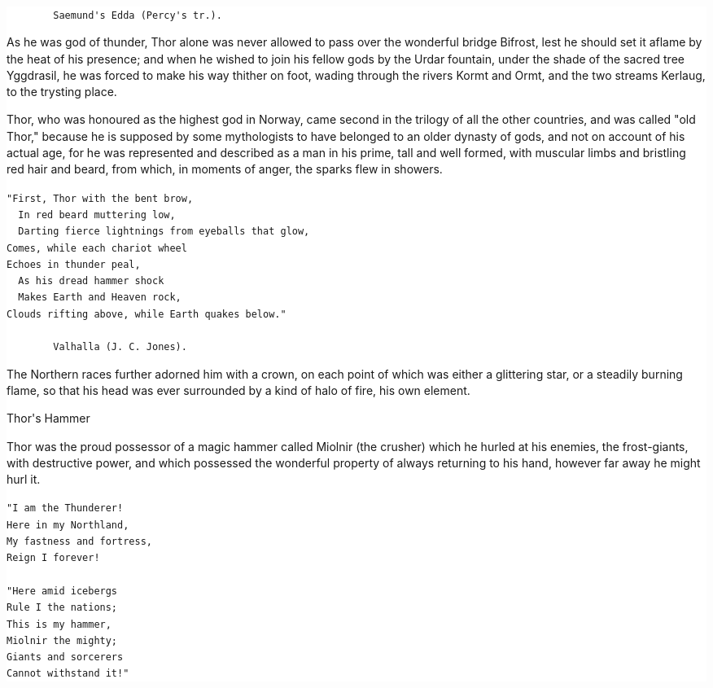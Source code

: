             Saemund's Edda (Percy's tr.).


As he was god of thunder, Thor alone was never allowed to pass over
the wonderful bridge Bifrost, lest he should set it aflame by the
heat of his presence; and when he wished to join his fellow gods by
the Urdar fountain, under the shade of the sacred tree Yggdrasil, he
was forced to make his way thither on foot, wading through the rivers
Kormt and Ormt, and the two streams Kerlaug, to the trysting place.

Thor, who was honoured as the highest god in Norway, came second in
the trilogy of all the other countries, and was called "old Thor,"
because he is supposed by some mythologists to have belonged to an
older dynasty of gods, and not on account of his actual age, for he
was represented and described as a man in his prime, tall and well
formed, with muscular limbs and bristling red hair and beard, from
which, in moments of anger, the sparks flew in showers.


    "First, Thor with the bent brow,
      In red beard muttering low,
      Darting fierce lightnings from eyeballs that glow,
    Comes, while each chariot wheel
    Echoes in thunder peal,
      As his dread hammer shock
      Makes Earth and Heaven rock,
    Clouds rifting above, while Earth quakes below."

            Valhalla (J. C. Jones).


The Northern races further adorned him with a crown, on each point
of which was either a glittering star, or a steadily burning flame,
so that his head was ever surrounded by a kind of halo of fire,
his own element.



Thor's Hammer

Thor was the proud possessor of a magic hammer called Miolnir
(the crusher) which he hurled at his enemies, the frost-giants,
with destructive power, and which possessed the wonderful property
of always returning to his hand, however far away he might hurl it.


    "I am the Thunderer!
    Here in my Northland,
    My fastness and fortress,
    Reign I forever!

    "Here amid icebergs
    Rule I the nations;
    This is my hammer,
    Miolnir the mighty;
    Giants and sorcerers
    Cannot withstand it!"
